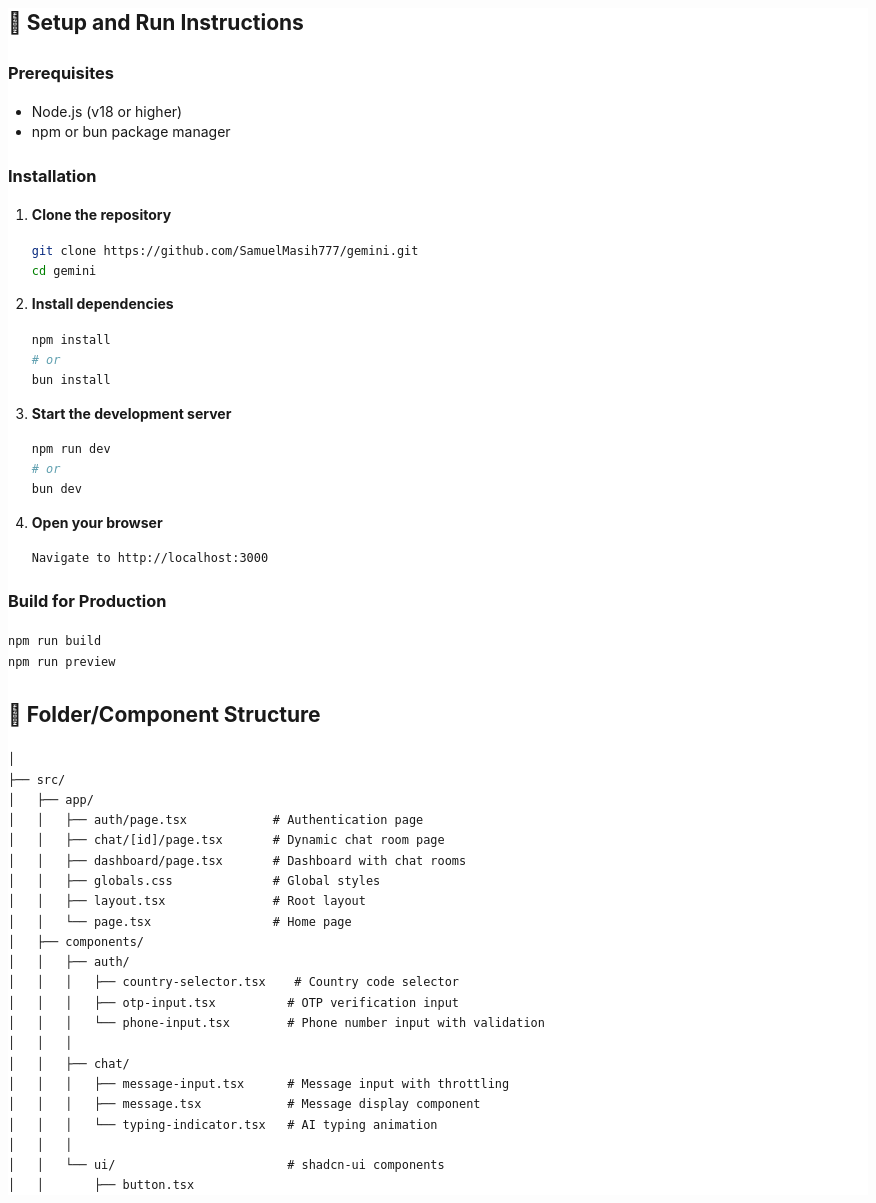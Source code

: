 ## 🚀 Setup and Run Instructions

### Prerequisites

- Node.js (v18 or higher)
- npm or bun package manager

### Installation

1. **Clone the repository**
   ```bash
   git clone https://github.com/SamuelMasih777/gemini.git
   cd gemini
   ```

2. **Install dependencies**
   ```bash
   npm install
   # or
   bun install
   ```

3. **Start the development server**
   ```bash
   npm run dev
   # or
   bun dev
   ```

4. **Open your browser**
   ```
   Navigate to http://localhost:3000
   ```

### Build for Production

```bash
npm run build
npm run preview
```

## 📁 Folder/Component Structure

```
│
├── src/
│   ├── app/
│   │   ├── auth/page.tsx            # Authentication page
│   │   ├── chat/[id]/page.tsx       # Dynamic chat room page
│   │   ├── dashboard/page.tsx       # Dashboard with chat rooms
│   │   ├── globals.css              # Global styles
│   │   ├── layout.tsx               # Root layout
│   │   └── page.tsx                 # Home page
│   ├── components/
│   │   ├── auth/
│   │   │   ├── country-selector.tsx    # Country code selector
│   │   │   ├── otp-input.tsx          # OTP verification input
│   │   │   └── phone-input.tsx        # Phone number input with validation
│   │   │
│   │   ├── chat/
│   │   │   ├── message-input.tsx      # Message input with throttling
│   │   │   ├── message.tsx            # Message display component
│   │   │   └── typing-indicator.tsx   # AI typing animation
│   │   │
│   │   └── ui/                        # shadcn-ui components
│   │       ├── button.tsx
```